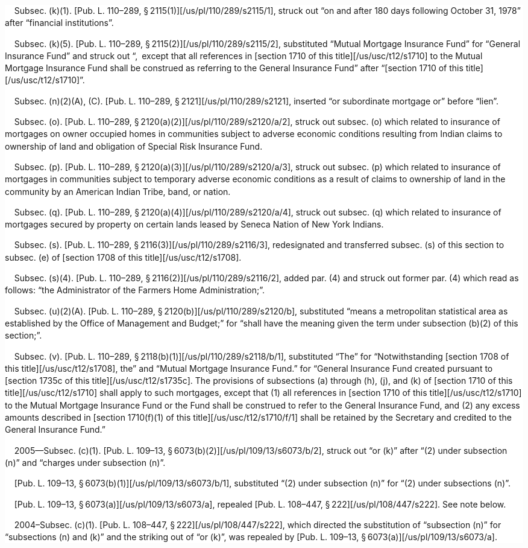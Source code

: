     Subsec. (k)(1). [Pub. L. 110–289, § 2115(1)][/us/pl/110/289/s2115/1], struck out “on and after 180 days following October 31, 1978” after “financial institutions”.

    Subsec. (k)(5). [Pub. L. 110–289, § 2115(2)][/us/pl/110/289/s2115/2], substituted “Mutual Mortgage Insurance Fund” for “General Insurance Fund” and struck out “, except that all references in [section 1710 of this title][/us/usc/t12/s1710] to the Mutual Mortgage Insurance Fund shall be construed as referring to the General Insurance Fund” after “[section 1710 of this title][/us/usc/t12/s1710]”.

    Subsec. (n)(2)(A), (C). [Pub. L. 110–289, § 2121][/us/pl/110/289/s2121], inserted “or subordinate mortgage or” before “lien”.

    Subsec. (o). [Pub. L. 110–289, § 2120(a)(2)][/us/pl/110/289/s2120/a/2], struck out subsec. (o) which related to insurance of mortgages on owner occupied homes in communities subject to adverse economic conditions resulting from Indian claims to ownership of land and obligation of Special Risk Insurance Fund.

    Subsec. (p). [Pub. L. 110–289, § 2120(a)(3)][/us/pl/110/289/s2120/a/3], struck out subsec. (p) which related to insurance of mortgages in communities subject to temporary adverse economic conditions as a result of claims to ownership of land in the community by an American Indian Tribe, band, or nation.

    Subsec. (q). [Pub. L. 110–289, § 2120(a)(4)][/us/pl/110/289/s2120/a/4], struck out subsec. (q) which related to insurance of mortgages secured by property on certain lands leased by Seneca Nation of New York Indians.

    Subsec. (s). [Pub. L. 110–289, § 2116(3)][/us/pl/110/289/s2116/3], redesignated and transferred subsec. (s) of this section to subsec. (e) of [section 1708 of this title][/us/usc/t12/s1708].

    Subsec. (s)(4). [Pub. L. 110–289, § 2116(2)][/us/pl/110/289/s2116/2], added par. (4) and struck out former par. (4) which read as follows: “the Administrator of the Farmers Home Administration;”.

    Subsec. (u)(2)(A). [Pub. L. 110–289, § 2120(b)][/us/pl/110/289/s2120/b], substituted “means a metropolitan statistical area as established by the Office of Management and Budget;” for “shall have the meaning given the term under subsection (b)(2) of this section;”.

    Subsec. (v). [Pub. L. 110–289, § 2118(b)(1)][/us/pl/110/289/s2118/b/1], substituted “The” for “Notwithstanding [section 1708 of this title][/us/usc/t12/s1708], the” and “Mutual Mortgage Insurance Fund.” for “General Insurance Fund created pursuant to [section 1735c of this title][/us/usc/t12/s1735c]. The provisions of subsections (a) through (h), (j), and (k) of [section 1710 of this title][/us/usc/t12/s1710] shall apply to such mortgages, except that (1) all references in [section 1710 of this title][/us/usc/t12/s1710] to the Mutual Mortgage Insurance Fund or the Fund shall be construed to refer to the General Insurance Fund, and (2) any excess amounts described in [section 1710(f)(1) of this title][/us/usc/t12/s1710/f/1] shall be retained by the Secretary and credited to the General Insurance Fund.”

    2005—Subsec. (c)(1). [Pub. L. 109–13, § 6073(b)(2)][/us/pl/109/13/s6073/b/2], struck out “or (k)” after “(2) under subsection (n)” and “charges under subsection (n)”.

    [Pub. L. 109–13, § 6073(b)(1)][/us/pl/109/13/s6073/b/1], substituted “(2) under subsection (n)” for “(2) under subsections (n)”.

    [Pub. L. 109–13, § 6073(a)][/us/pl/109/13/s6073/a], repealed [Pub. L. 108–447, § 222][/us/pl/108/447/s222]. See note below.

    2004–Subsec. (c)(1). [Pub. L. 108–447, § 222][/us/pl/108/447/s222], which directed the substitution of “subsection (n)” for “subsections (n) and (k)” and the striking out of “or (k)”, was repealed by [Pub. L. 109–13, § 6073(a)][/us/pl/109/13/s6073/a].
